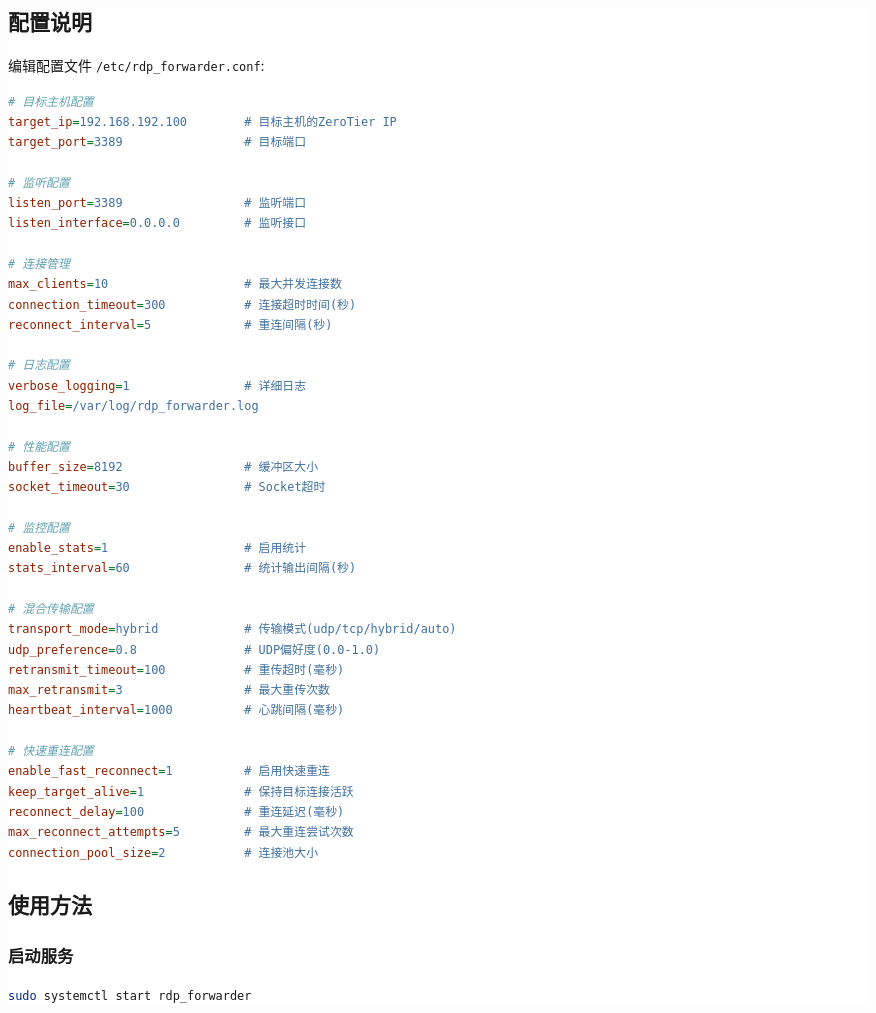## 配置说明

编辑配置文件 `/etc/rdp_forwarder.conf`:

```ini
# 目标主机配置
target_ip=192.168.192.100        # 目标主机的ZeroTier IP
target_port=3389                 # 目标端口

# 监听配置
listen_port=3389                 # 监听端口
listen_interface=0.0.0.0         # 监听接口

# 连接管理
max_clients=10                   # 最大并发连接数
connection_timeout=300           # 连接超时时间(秒)
reconnect_interval=5             # 重连间隔(秒)

# 日志配置
verbose_logging=1                # 详细日志
log_file=/var/log/rdp_forwarder.log

# 性能配置
buffer_size=8192                 # 缓冲区大小
socket_timeout=30                # Socket超时

# 监控配置
enable_stats=1                   # 启用统计
stats_interval=60                # 统计输出间隔(秒)

# 混合传输配置
transport_mode=hybrid            # 传输模式(udp/tcp/hybrid/auto)
udp_preference=0.8               # UDP偏好度(0.0-1.0)
retransmit_timeout=100           # 重传超时(毫秒)
max_retransmit=3                 # 最大重传次数
heartbeat_interval=1000          # 心跳间隔(毫秒)

# 快速重连配置
enable_fast_reconnect=1          # 启用快速重连
keep_target_alive=1              # 保持目标连接活跃
reconnect_delay=100              # 重连延迟(毫秒)
max_reconnect_attempts=5         # 最大重连尝试次数
connection_pool_size=2           # 连接池大小
```

## 使用方法

### 启动服务

```bash
sudo systemctl start rdp_forwarder
```
